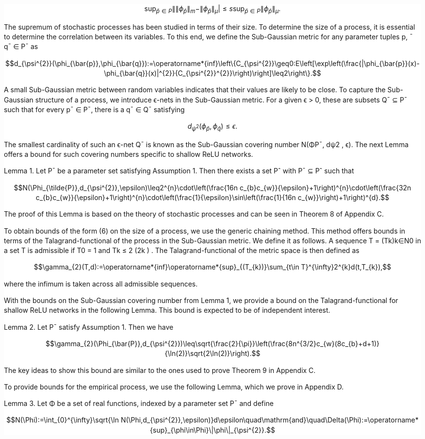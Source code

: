 $$\operatorname*{sup}_{\bar{p}\in P}\|\|\phi_{\bar{p}}\|_{m}-\|\phi_{\bar{p}}\|_{\mu}|\leq s\operatorname*{sup}_{\bar{p}\in P}\|\phi_{\bar{p}}\|_{\mu}.$$

The supremum of stochastic processes has been studied in terms of their size. To determine the size of a process, it is essential to determine the correlation between its variables. To this end, we define the Sub-Gaussian metric for any parameter tuples p, ¯ q¯ ∈ P¯ as

$$d_{\psi^{2}}(\phi_{\bar{p}},\phi_{\bar{q}}):=\operatorname*{inf}\left\{C_{\psi^{2}}\geq0:E\left[\exp\left(\frac{|\phi_{\bar{p}}(x)-\phi_{\bar{q}}(x)|^{2}}{C_{\psi^{2}}^{2}}\right)\right]\leq2\right\}.$$

A small Sub-Gaussian metric between random variables indicates that their values are likely to be close. To capture the Sub-Gaussian structure of a process, we introduce ϵ-nets in the Sub-Gaussian metric. For a given ϵ > 0, these are subsets Q¯ ⊆ P¯ such that for every p¯ ∈ P¯, there is a q¯ ∈ Q¯ satisfying

$$d_{\psi^{2}}(\phi_{\bar{p}},\phi_{\bar{q}})\leq\epsilon.$$

The smallest cardinality of such an ϵ-net Q¯ is known as the Sub-Gaussian covering number N(ΦP¯, dψ2 , ϵ). The next Lemma offers a bound for such covering numbers specific to shallow ReLU networks.

Lemma 1. Let P¯ be a parameter set satisfying Assumption 1. Then there exists a set Pˆ with P¯ ⊆ Pˆ such that

$$N(\Phi_{\tilde{P}},d_{\psi^{2}},\epsilon)\leq2^{n}\cdot\left(\frac{16n c_{b}c_{w}}{\epsilon}+1\right)^{n}\cdot\left(\frac{32n c_{b}c_{w}}{\epsilon}+1\right)^{n}\cdot\left(\frac{1}{\epsilon}\sin\left(\frac{1}{16n c_{w}}\right)+1\right)^{d}.$$

The proof of this Lemma is based on the theory of stochastic processes and can be seen in Theorem 8 of Appendix C.

To obtain bounds of the form (6) on the size of a process, we use the generic chaining method. This method offers bounds in terms of the Talagrand-functional of the process in the Sub-Gaussian metric. We define it as follows. A sequence T = (Tk)k∈N0 in a set T is admissible if T0 = 1 and Tk ≤ 2 (2k ) . The Talagrand-functional of the metric space is then defined as

$$\gamma_{2}(T,d):=\operatorname*{inf}\operatorname*{sup}_{(T_{k})}\sum_{t\in T}^{\infty}2^{k}d(t,T_{k}),$$

where the infimum is taken across all admissible sequences.

With the bounds on the Sub-Gaussian covering number from Lemma 1, we provide a bound on the Talagrand-functional for shallow ReLU networks in the following Lemma. This bound is expected to be of independent interest.

Lemma 2. Let P¯ satisfy Assumption 1. Then we have

$$\gamma_{2}(\Phi_{\bar{P}},d_{\psi^{2}})\leq\sqrt{\frac{2}{\pi}}\left(\frac{8n^{3/2}c_{w}(8c_{b}+d+1)}{\ln(2)}\sqrt{2\ln(2)}\right).$$

The key ideas to show this bound are similar to the ones used to prove Theorem 9 in Appendix C.

To provide bounds for the empirical process, we use the following Lemma, which we prove in Appendix D.

Lemma 3. Let Φ be a set of real functions, indexed by a parameter set P¯ and define

$$N(\Phi):=\int_{0}^{\infty}\sqrt{\ln N(\Phi,d_{\psi^{2}},\epsilon)}d\epsilon\quad\mathrm{and}\quad\Delta(\Phi):=\operatorname*{sup}_{\phi\in\Phi}\|\phi\|_{\psi^{2}}.$$
